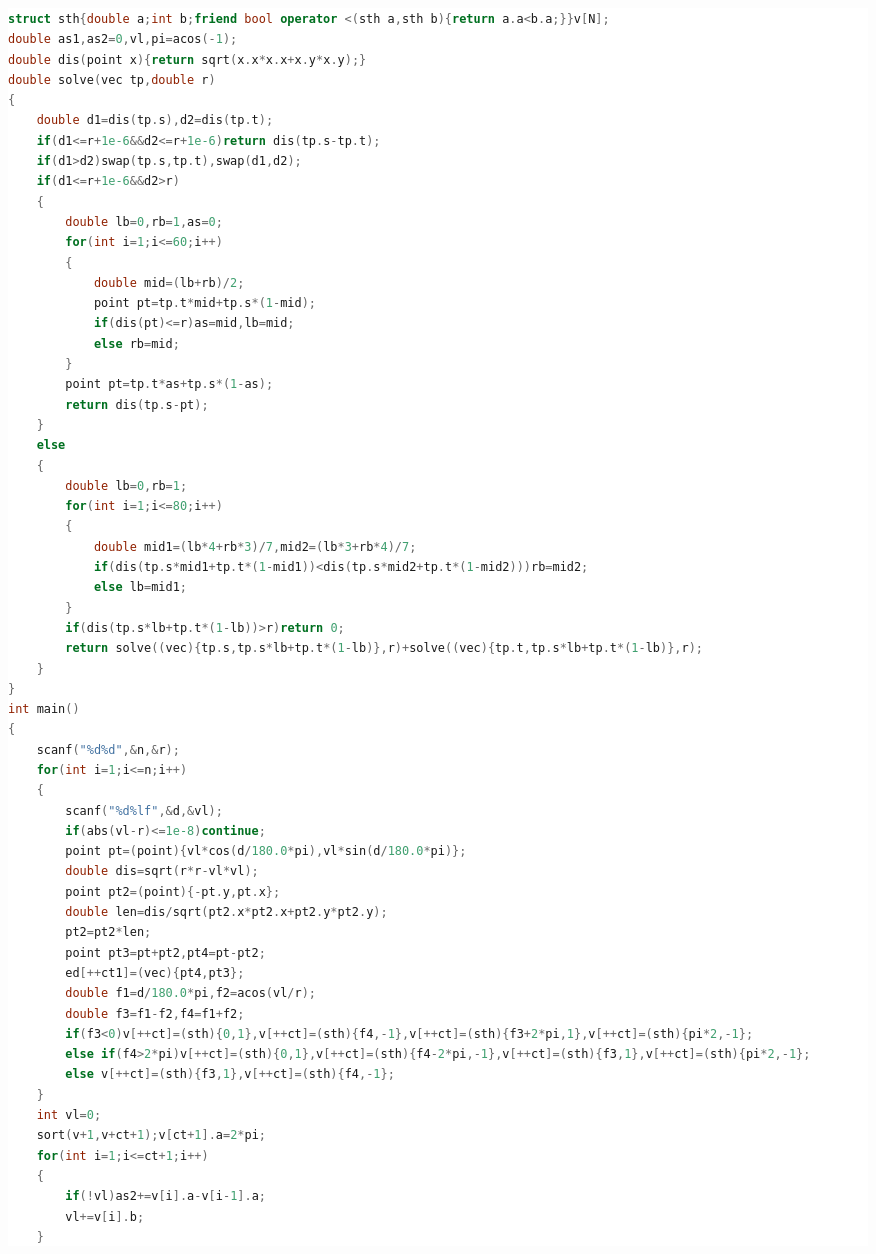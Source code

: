 ```cpp
struct sth{double a;int b;friend bool operator <(sth a,sth b){return a.a<b.a;}}v[N];
double as1,as2=0,vl,pi=acos(-1);
double dis(point x){return sqrt(x.x*x.x+x.y*x.y);}
double solve(vec tp,double r)
{
	double d1=dis(tp.s),d2=dis(tp.t);
	if(d1<=r+1e-6&&d2<=r+1e-6)return dis(tp.s-tp.t);
	if(d1>d2)swap(tp.s,tp.t),swap(d1,d2);
	if(d1<=r+1e-6&&d2>r)
	{
		double lb=0,rb=1,as=0;
		for(int i=1;i<=60;i++)
		{
			double mid=(lb+rb)/2;
			point pt=tp.t*mid+tp.s*(1-mid);
			if(dis(pt)<=r)as=mid,lb=mid;
			else rb=mid;
		}
		point pt=tp.t*as+tp.s*(1-as);
		return dis(tp.s-pt);
	}
	else
	{
		double lb=0,rb=1;
		for(int i=1;i<=80;i++)
		{
			double mid1=(lb*4+rb*3)/7,mid2=(lb*3+rb*4)/7;
			if(dis(tp.s*mid1+tp.t*(1-mid1))<dis(tp.s*mid2+tp.t*(1-mid2)))rb=mid2;
			else lb=mid1;
		}
		if(dis(tp.s*lb+tp.t*(1-lb))>r)return 0;
		return solve((vec){tp.s,tp.s*lb+tp.t*(1-lb)},r)+solve((vec){tp.t,tp.s*lb+tp.t*(1-lb)},r);
	}
}
int main()
{
	scanf("%d%d",&n,&r);
	for(int i=1;i<=n;i++)
	{
		scanf("%d%lf",&d,&vl);
		if(abs(vl-r)<=1e-8)continue;
		point pt=(point){vl*cos(d/180.0*pi),vl*sin(d/180.0*pi)};
		double dis=sqrt(r*r-vl*vl);
		point pt2=(point){-pt.y,pt.x};
		double len=dis/sqrt(pt2.x*pt2.x+pt2.y*pt2.y);
		pt2=pt2*len;
		point pt3=pt+pt2,pt4=pt-pt2;
		ed[++ct1]=(vec){pt4,pt3};
		double f1=d/180.0*pi,f2=acos(vl/r);
		double f3=f1-f2,f4=f1+f2;
		if(f3<0)v[++ct]=(sth){0,1},v[++ct]=(sth){f4,-1},v[++ct]=(sth){f3+2*pi,1},v[++ct]=(sth){pi*2,-1};
		else if(f4>2*pi)v[++ct]=(sth){0,1},v[++ct]=(sth){f4-2*pi,-1},v[++ct]=(sth){f3,1},v[++ct]=(sth){pi*2,-1};
		else v[++ct]=(sth){f3,1},v[++ct]=(sth){f4,-1};
	}
	int vl=0;
	sort(v+1,v+ct+1);v[ct+1].a=2*pi;
	for(int i=1;i<=ct+1;i++)
	{
		if(!vl)as2+=v[i].a-v[i-1].a;
		vl+=v[i].b;
	}
```